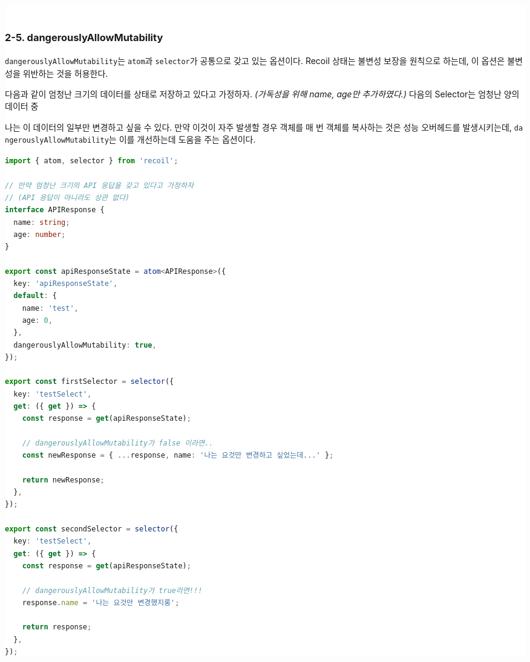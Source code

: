 <br>

### 2-5. dangerouslyAllowMutability

`dangerouslyAllowMutability`는 `atom`과 `selector`가 공통으로 갖고 있는 옵션이다. Recoil 상태는 불변성 보장을 원칙으로 하는데, 이 옵션은 불변성을 위반하는 것을 허용한다.

다음과 같이 엄청난 크기의 데이터를 상태로 저장하고 있다고 가정하자. _(가독성을 위해 name, age만 추가하였다.)_ 다음의 Selector는 엄청난 양의 데이터 중

나는 이 데이터의 일부만 변경하고 싶을 수 있다. 만약 이것이 자주 발생할 경우 객체를 매 번 객체를 복사하는 것은 성능 오버헤드를 발생시키는데, `dangerouslyAllowMutability`는 이를 개선하는데 도움을 주는 옵션이다.

```typescript
import { atom, selector } from 'recoil';

// 만약 엄청난 크기의 API 응답을 갖고 있다고 가정하자
// (API 응답이 아니라도 상관 없다)
interface APIResponse {
  name: string;
  age: number;
}

export const apiResponseState = atom<APIResponse>({
  key: 'apiResponseState',
  default: {
    name: 'test',
    age: 0,
  },
  dangerouslyAllowMutability: true,
});

export const firstSelector = selector({
  key: 'testSelect',
  get: ({ get }) => {
    const response = get(apiResponseState);

    // dangerouslyAllowMutability가 false 이라면..
    const newResponse = { ...response, name: '나는 요것만 변경하고 싶었는데...' };

    return newResponse;
  },
});

export const secondSelector = selector({
  key: 'testSelect',
  get: ({ get }) => {
    const response = get(apiResponseState);

    // dangerouslyAllowMutability가 true라면!!!
    response.name = '나는 요것만 변경했지롱';

    return response;
  },
});
```
